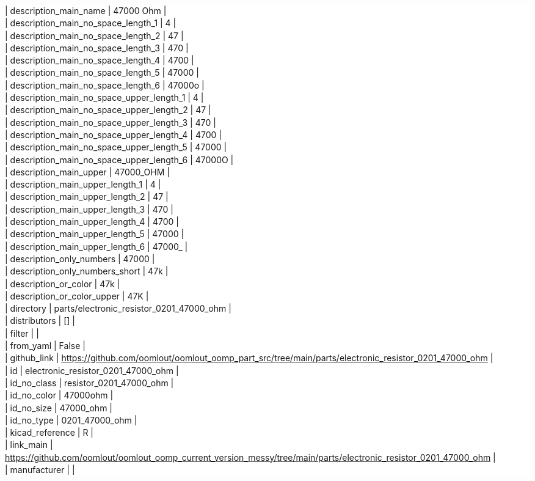 | description_main_name | 47000 Ohm |  
| description_main_no_space_length_1 | 4 |  
| description_main_no_space_length_2 | 47 |  
| description_main_no_space_length_3 | 470 |  
| description_main_no_space_length_4 | 4700 |  
| description_main_no_space_length_5 | 47000 |  
| description_main_no_space_length_6 | 47000o |  
| description_main_no_space_upper_length_1 | 4 |  
| description_main_no_space_upper_length_2 | 47 |  
| description_main_no_space_upper_length_3 | 470 |  
| description_main_no_space_upper_length_4 | 4700 |  
| description_main_no_space_upper_length_5 | 47000 |  
| description_main_no_space_upper_length_6 | 47000O |  
| description_main_upper | 47000_OHM |  
| description_main_upper_length_1 | 4 |  
| description_main_upper_length_2 | 47 |  
| description_main_upper_length_3 | 470 |  
| description_main_upper_length_4 | 4700 |  
| description_main_upper_length_5 | 47000 |  
| description_main_upper_length_6 | 47000_ |  
| description_only_numbers | 47000 |  
| description_only_numbers_short | 47k |  
| description_or_color | 47k |  
| description_or_color_upper | 47K |  
| directory | parts/electronic_resistor_0201_47000_ohm |  
| distributors | [] |  
| filter |  |  
| from_yaml | False |  
| github_link | https://github.com/oomlout/oomlout_oomp_part_src/tree/main/parts/electronic_resistor_0201_47000_ohm |  
| id | electronic_resistor_0201_47000_ohm |  
| id_no_class | resistor_0201_47000_ohm |  
| id_no_color | 47000ohm |  
| id_no_size | 47000_ohm |  
| id_no_type | 0201_47000_ohm |  
| kicad_reference | R |  
| link_main | https://github.com/oomlout/oomlout_oomp_current_version_messy/tree/main/parts/electronic_resistor_0201_47000_ohm |  
| manufacturer |  |  